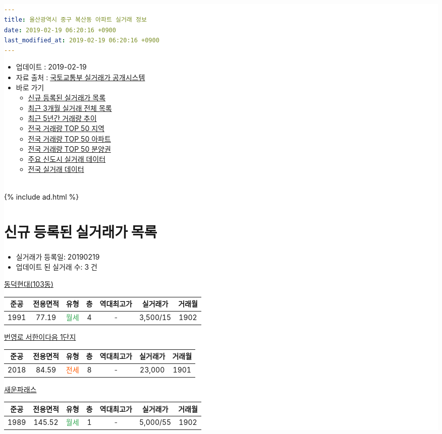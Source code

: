 ```yaml
---
title: 울산광역시 중구 복산동 아파트 실거래 정보
date: 2019-02-19 06:20:16 +0900
last_modified_at: 2019-02-19 06:20:16 +0900
---
```


* 업데이트 : 2019-02-19
* 자료 출처 : [국토교통부 실거래가 공개시스템](http://rt.molit.go.kr)
* 바로 가기
    * [신규 등록된 실거래가 목록](#신규-등록된-실거래가-목록)
    * [최근 3개월 실거래 전체 목록](#최근-3개월-실거래-전체-목록)
    * [최근 5년간 거래량 추이](#최근-5년간-거래량-추이)
    * [전국 거래량 TOP 50 지역](https://ayogom.github.io/apt-trade-info/최근-3개월-전국에서-가장-거래가-많이-발생한-지역)
    * [전국 거래량 TOP 50 아파트](https://ayogom.github.io/apt-trade-info/최근-3개월-전국에서-가장-거래가-많이-발생한-아파트)
    * [전국 거래량 TOP 50 분양권](https://ayogom.github.io/apt-trade-info/최근-3개월-전국에서-가장-거래가-많이-발생한-분양권)
    * [주요 신도시 실거래 데이터](https://ayogom.github.io/apt-trade-info/주요-신도시)
    * [전국 실거래 데이터](https://ayogom.github.io/apt-trade-info/전국)
<br>
{% include ad.html %}
<br>

# 신규 등록된 실거래가 목록
* 실거래가 등록일: 20190219
* 업데이트 된 실거래 수: 3 건


[동덕현대(103동)](https://search.naver.com/search.naver?query=%EC%9A%B8%EC%82%B0%EA%B4%91%EC%97%AD%EC%8B%9C+%EC%A4%91%EA%B5%AC+%EB%B3%B5%EC%82%B0%EB%8F%99+%EB%8F%99%EB%8D%95%ED%98%84%EB%8C%80%28103%EB%8F%99%29)

|준공|전용면적|유형|층|역대최고가|실거래가|거래월|
|:---:|:---:|:---:|:---:|:---:|:---:|:---:|
|1991|77.19|<span style="color:#34a853">월세</span>|4|<span style="color:#444444">-</span>|3,500/15|1902|

[번영로 서한이다음 1단지](https://search.naver.com/search.naver?query=%EC%9A%B8%EC%82%B0%EA%B4%91%EC%97%AD%EC%8B%9C+%EC%A4%91%EA%B5%AC+%EB%B3%B5%EC%82%B0%EB%8F%99+%EB%B2%88%EC%98%81%EB%A1%9C+%EC%84%9C%ED%95%9C%EC%9D%B4%EB%8B%A4%EC%9D%8C+1%EB%8B%A8%EC%A7%80)

|준공|전용면적|유형|층|역대최고가|실거래가|거래월|
|:---:|:---:|:---:|:---:|:---:|:---:|:---:|
|2018|84.59|<span style="color:#ff5a00">전세</span>|8|<span style="color:#444444">-</span>|23,000|1901|

[새운파래스](https://search.naver.com/search.naver?query=%EC%9A%B8%EC%82%B0%EA%B4%91%EC%97%AD%EC%8B%9C+%EC%A4%91%EA%B5%AC+%EB%B3%B5%EC%82%B0%EB%8F%99+%EC%83%88%EC%9A%B4%ED%8C%8C%EB%9E%98%EC%8A%A4)

|준공|전용면적|유형|층|역대최고가|실거래가|거래월|
|:---:|:---:|:---:|:---:|:---:|:---:|:---:|
|1989|145.52|<span style="color:#34a853">월세</span>|1|<span style="color:#444444">-</span>|5,000/55|1902|

